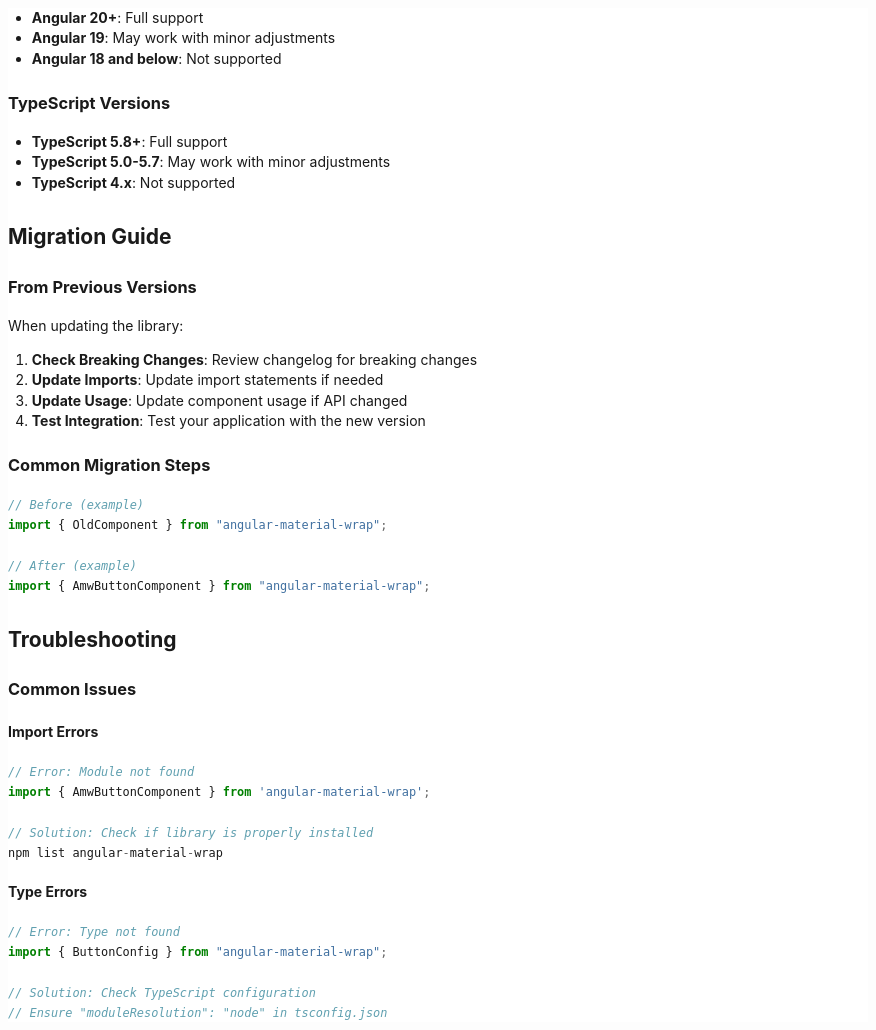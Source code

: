 - **Angular 20+**: Full support
- **Angular 19**: May work with minor adjustments
- **Angular 18 and below**: Not supported

### TypeScript Versions

- **TypeScript 5.8+**: Full support
- **TypeScript 5.0-5.7**: May work with minor adjustments
- **TypeScript 4.x**: Not supported

## Migration Guide

### From Previous Versions

When updating the library:

1. **Check Breaking Changes**: Review changelog for breaking changes
2. **Update Imports**: Update import statements if needed
3. **Update Usage**: Update component usage if API changed
4. **Test Integration**: Test your application with the new version

### Common Migration Steps

```typescript
// Before (example)
import { OldComponent } from "angular-material-wrap";

// After (example)
import { AmwButtonComponent } from "angular-material-wrap";
```

## Troubleshooting

### Common Issues

#### Import Errors

```typescript
// Error: Module not found
import { AmwButtonComponent } from 'angular-material-wrap';

// Solution: Check if library is properly installed
npm list angular-material-wrap
```

#### Type Errors

```typescript
// Error: Type not found
import { ButtonConfig } from "angular-material-wrap";

// Solution: Check TypeScript configuration
// Ensure "moduleResolution": "node" in tsconfig.json
```
